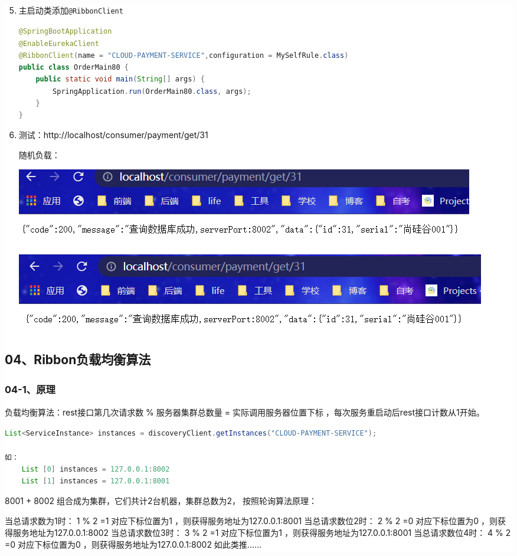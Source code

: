 5. 主启动类添加`@RibbonClient`

   ```java
   @SpringBootApplication
   @EnableEurekaClient
   @RibbonClient(name = "CLOUD-PAYMENT-SERVICE",configuration = MySelfRule.class)
   public class OrderMain80 {
       public static void main(String[] args) {
           SpringApplication.run(OrderMain80.class, args);
       }
   }
   ```

6. 测试：http://localhost/consumer/payment/get/31

   随机负载：

   ![](README.assets/image-20211118135845770.png)

   ![](README.assets/image-20211118135859281.png)

## 04、Ribbon负载均衡算法

### 04-1、原理

负载均衡算法：rest接口第几次请求数 % 服务器集群总数量 = 实际调用服务器位置下标  ，每次服务重启动后rest接口计数从1开始。

```java
List<ServiceInstance> instances = discoveryClient.getInstances("CLOUD-PAYMENT-SERVICE");
 
如：   
    List [0] instances = 127.0.0.1:8002
    List [1] instances = 127.0.0.1:8001
```

8001 + 8002 组合成为集群，它们共计2台机器，集群总数为2， 按照轮询算法原理：

当总请求数为1时： 1 % 2 =1 对应下标位置为1 ，则获得服务地址为127.0.0.1:8001
当总请求数位2时： 2 % 2 =0 对应下标位置为0 ，则获得服务地址为127.0.0.1:8002
当总请求数位3时： 3 % 2 =1 对应下标位置为1 ，则获得服务地址为127.0.0.1:8001
当总请求数位4时： 4 % 2 =0 对应下标位置为0 ，则获得服务地址为127.0.0.1:8002
如此类推......
